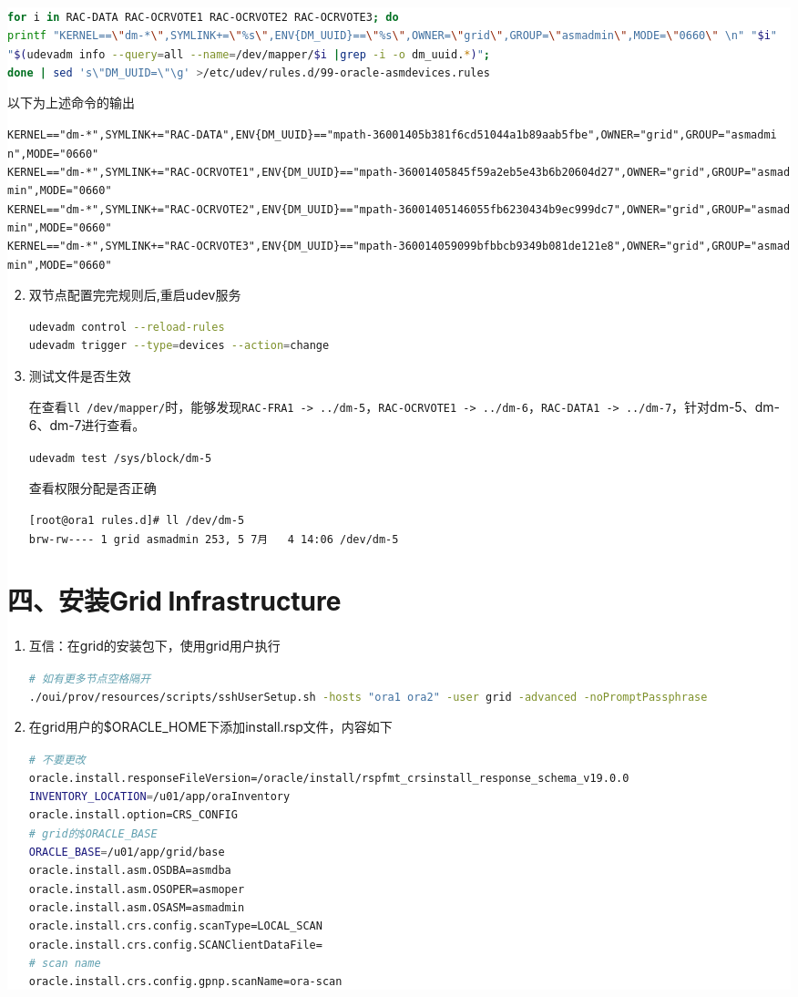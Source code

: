    ```bash
   for i in RAC-DATA RAC-OCRVOTE1 RAC-OCRVOTE2 RAC-OCRVOTE3; do
   printf "KERNEL==\"dm-*\",SYMLINK+=\"%s\",ENV{DM_UUID}==\"%s\",OWNER=\"grid\",GROUP=\"asmadmin\",MODE=\"0660\" \n" "$i" "$(udevadm info --query=all --name=/dev/mapper/$i |grep -i -o dm_uuid.*)"; 
   done | sed 's\"DM_UUID=\"\g' >/etc/udev/rules.d/99-oracle-asmdevices.rules
   ```
   
   以下为上述命令的输出
   
   ```
   KERNEL=="dm-*",SYMLINK+="RAC-DATA",ENV{DM_UUID}=="mpath-36001405b381f6cd51044a1b89aab5fbe",OWNER="grid",GROUP="asmadmin",MODE="0660" 
   KERNEL=="dm-*",SYMLINK+="RAC-OCRVOTE1",ENV{DM_UUID}=="mpath-36001405845f59a2eb5e43b6b20604d27",OWNER="grid",GROUP="asmadmin",MODE="0660" 
   KERNEL=="dm-*",SYMLINK+="RAC-OCRVOTE2",ENV{DM_UUID}=="mpath-36001405146055fb6230434b9ec999dc7",OWNER="grid",GROUP="asmadmin",MODE="0660" 
   KERNEL=="dm-*",SYMLINK+="RAC-OCRVOTE3",ENV{DM_UUID}=="mpath-360014059099bfbbcb9349b081de121e8",OWNER="grid",GROUP="asmadmin",MODE="0660" 
   ```
   
2. 双节点配置完完规则后,重启udev服务

   ```bash
   udevadm control --reload-rules
   udevadm trigger --type=devices --action=change
   ```

3. 测试文件是否生效

   在查看`ll /dev/mapper/`时，能够发现`RAC-FRA1 -> ../dm-5`，`RAC-OCRVOTE1 -> ../dm-6`，`RAC-DATA1 -> ../dm-7`，针对dm-5、dm-6、dm-7进行查看。

   ```bash
   udevadm test /sys/block/dm-5
   ```

   查看权限分配是否正确

   ```bash
   [root@ora1 rules.d]# ll /dev/dm-5
   brw-rw---- 1 grid asmadmin 253, 5 7月   4 14:06 /dev/dm-5
   ```



# 四、安装Grid Infrastructure

1. 互信：在grid的安装包下，使用grid用户执行

   ```bash
   # 如有更多节点空格隔开
   ./oui/prov/resources/scripts/sshUserSetup.sh -hosts "ora1 ora2" -user grid -advanced -noPromptPassphrase
   ```


2. 在grid用户的$ORACLE_HOME下添加install.rsp文件，内容如下

   ```bash
   # 不要更改
   oracle.install.responseFileVersion=/oracle/install/rspfmt_crsinstall_response_schema_v19.0.0
   INVENTORY_LOCATION=/u01/app/oraInventory
   oracle.install.option=CRS_CONFIG
   # grid的$ORACLE_BASE
   ORACLE_BASE=/u01/app/grid/base
   oracle.install.asm.OSDBA=asmdba
   oracle.install.asm.OSOPER=asmoper
   oracle.install.asm.OSASM=asmadmin
   oracle.install.crs.config.scanType=LOCAL_SCAN
   oracle.install.crs.config.SCANClientDataFile=
   # scan name
   oracle.install.crs.config.gpnp.scanName=ora-scan
   ```